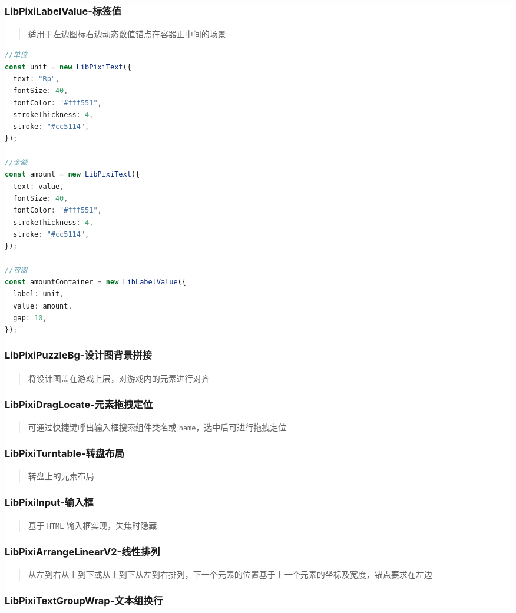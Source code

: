 ### LibPixiLabelValue-标签值

> 适用于左边图标右边动态数值锚点在容器正中间的场景

```ts
//单位
const unit = new LibPixiText({
  text: "Rp",
  fontSize: 40,
  fontColor: "#fff551",
  strokeThickness: 4,
  stroke: "#cc5114",
});

//金额
const amount = new LibPixiText({
  text: value,
  fontSize: 40,
  fontColor: "#fff551",
  strokeThickness: 4,
  stroke: "#cc5114",
});

//容器
const amountContainer = new LibLabelValue({
  label: unit,
  value: amount,
  gap: 10,
});
```

### LibPixiPuzzleBg-设计图背景拼接

> 将设计图盖在游戏上层，对游戏内的元素进行对齐

### LibPixiDragLocate-元素拖拽定位

> 可通过快捷键呼出输入框搜索组件类名或 `name`，选中后可进行拖拽定位

### LibPixiTurntable-转盘布局

> 转盘上的元素布局

### LibPixiInput-输入框

> 基于 `HTML` 输入框实现，失焦时隐藏

### LibPixiArrangeLinearV2-线性排列

> 从左到右从上到下或从上到下从左到右排列，下一个元素的位置基于上一个元素的坐标及宽度，锚点要求在左边

### LibPixiTextGroupWrap-文本组换行
